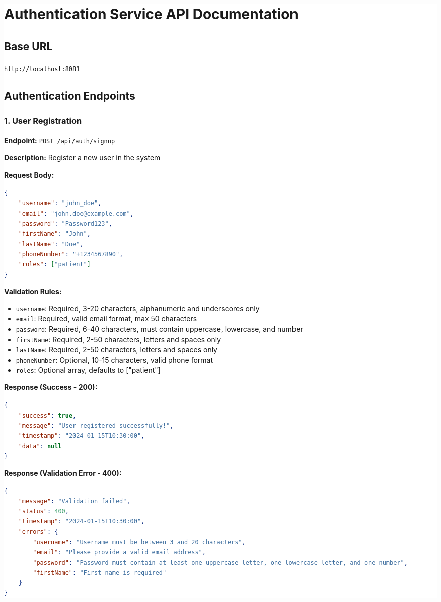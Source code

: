 # Authentication Service API Documentation

## Base URL
```
http://localhost:8081
```

## Authentication Endpoints

### 1. User Registration
**Endpoint:** `POST /api/auth/signup`

**Description:** Register a new user in the system

**Request Body:**
```json
{
    "username": "john_doe",
    "email": "john.doe@example.com",
    "password": "Password123",
    "firstName": "John",
    "lastName": "Doe",
    "phoneNumber": "+1234567890",
    "roles": ["patient"]
}
```

**Validation Rules:**
- `username`: Required, 3-20 characters, alphanumeric and underscores only
- `email`: Required, valid email format, max 50 characters
- `password`: Required, 6-40 characters, must contain uppercase, lowercase, and number
- `firstName`: Required, 2-50 characters, letters and spaces only
- `lastName`: Required, 2-50 characters, letters and spaces only
- `phoneNumber`: Optional, 10-15 characters, valid phone format
- `roles`: Optional array, defaults to ["patient"]

**Response (Success - 200):**
```json
{
    "success": true,
    "message": "User registered successfully!",
    "timestamp": "2024-01-15T10:30:00",
    "data": null
}
```

**Response (Validation Error - 400):**
```json
{
    "message": "Validation failed",
    "status": 400,
    "timestamp": "2024-01-15T10:30:00",
    "errors": {
        "username": "Username must be between 3 and 20 characters",
        "email": "Please provide a valid email address",
        "password": "Password must contain at least one uppercase letter, one lowercase letter, and one number",
        "firstName": "First name is required"
    }
}
```
